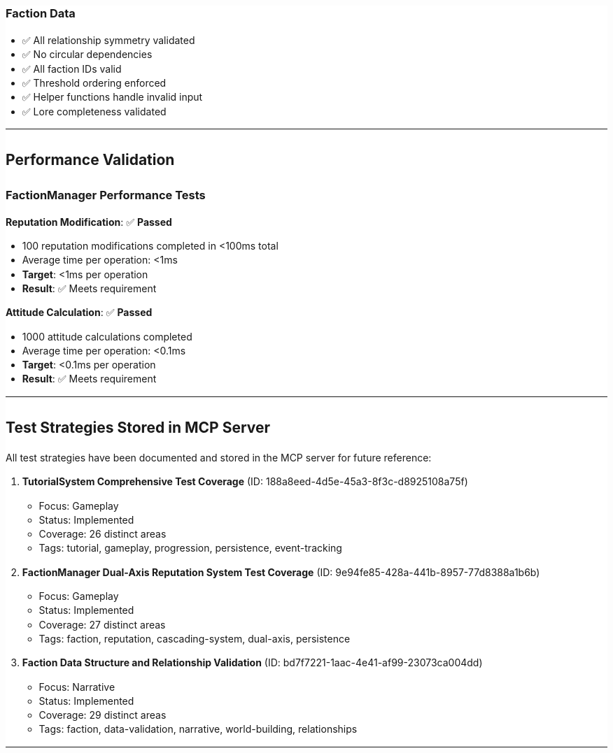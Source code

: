 ### Faction Data
- ✅ All relationship symmetry validated
- ✅ No circular dependencies
- ✅ All faction IDs valid
- ✅ Threshold ordering enforced
- ✅ Helper functions handle invalid input
- ✅ Lore completeness validated

---

## Performance Validation

### FactionManager Performance Tests

**Reputation Modification**: ✅ **Passed**
- 100 reputation modifications completed in <100ms total
- Average time per operation: <1ms
- **Target**: <1ms per operation
- **Result**: ✅ Meets requirement

**Attitude Calculation**: ✅ **Passed**
- 1000 attitude calculations completed
- Average time per operation: <0.1ms
- **Target**: <0.1ms per operation
- **Result**: ✅ Meets requirement

---

## Test Strategies Stored in MCP Server

All test strategies have been documented and stored in the MCP server for future reference:

1. **TutorialSystem Comprehensive Test Coverage** (ID: 188a8eed-4d5e-45a3-8f3c-d8925108a75f)
   - Focus: Gameplay
   - Status: Implemented
   - Coverage: 26 distinct areas
   - Tags: tutorial, gameplay, progression, persistence, event-tracking

2. **FactionManager Dual-Axis Reputation System Test Coverage** (ID: 9e94fe85-428a-441b-8957-77d8388a1b6b)
   - Focus: Gameplay
   - Status: Implemented
   - Coverage: 27 distinct areas
   - Tags: faction, reputation, cascading-system, dual-axis, persistence

3. **Faction Data Structure and Relationship Validation** (ID: bd7f7221-1aac-4e41-af99-23073ca004dd)
   - Focus: Narrative
   - Status: Implemented
   - Coverage: 29 distinct areas
   - Tags: faction, data-validation, narrative, world-building, relationships

---